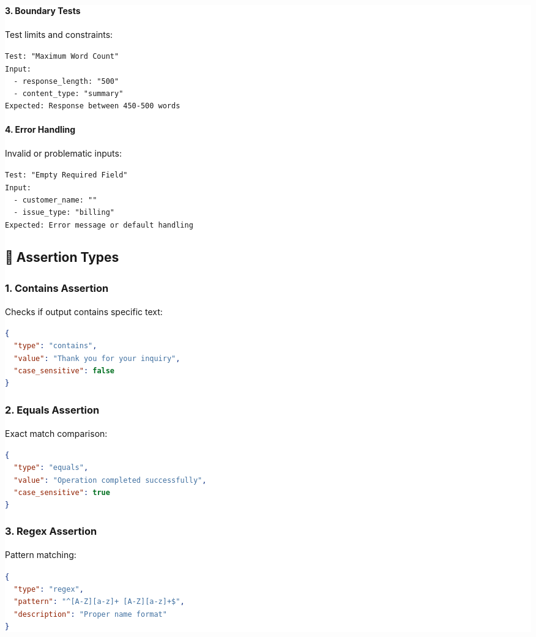 #### 3. **Boundary Tests**
Test limits and constraints:
```
Test: "Maximum Word Count"
Input:
  - response_length: "500"
  - content_type: "summary"
Expected: Response between 450-500 words
```

#### 4. **Error Handling**
Invalid or problematic inputs:
```
Test: "Empty Required Field"
Input:
  - customer_name: ""
  - issue_type: "billing"
Expected: Error message or default handling
```

## 🔧 Assertion Types

### 1. **Contains Assertion**
Checks if output contains specific text:
```json
{
  "type": "contains",
  "value": "Thank you for your inquiry",
  "case_sensitive": false
}
```

### 2. **Equals Assertion**
Exact match comparison:
```json
{
  "type": "equals",
  "value": "Operation completed successfully",
  "case_sensitive": true
}
```

### 3. **Regex Assertion**
Pattern matching:
```json
{
  "type": "regex",
  "pattern": "^[A-Z][a-z]+ [A-Z][a-z]+$",
  "description": "Proper name format"
}
```
